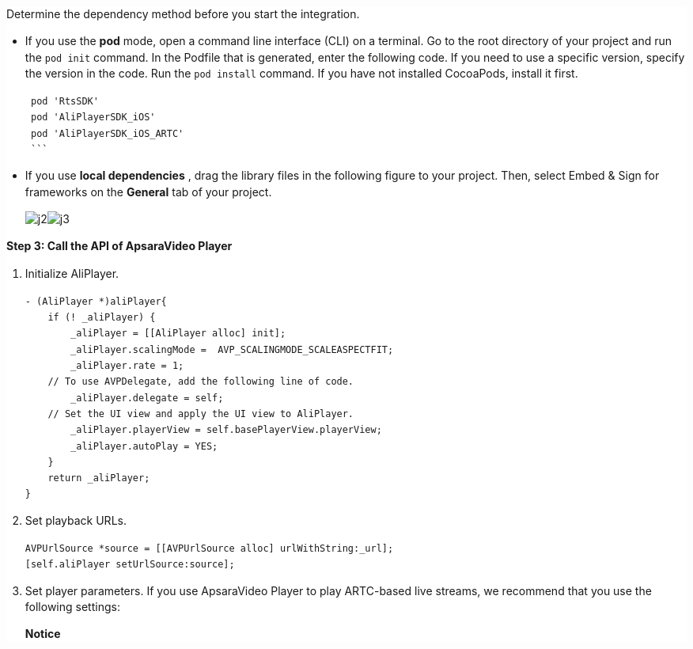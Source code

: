 



Determine the dependency method before you start the integration.

* If you use the **pod** mode, open a command line interface (CLI) on a terminal. Go to the root directory of your project and run the `pod init` command. In the Podfile that is generated, enter the following code. If you need to use a specific version, specify the version in the code. Run the `pod install` command. If you have not installed CocoaPods, install it first.

       pod 'RtsSDK'
       pod 'AliPlayerSDK_iOS'
       pod 'AliPlayerSDK_iOS_ARTC'
       ```

  

  

* If you use **local dependencies** , drag the library files in the following figure to your project. Then, select Embed \& Sign for frameworks on the **General** tab of your project.

  ![j2](https://static-aliyun-doc.oss-accelerate.aliyuncs.com/assets/img/en-US/1382086061/p169248.png)![j3](https://static-aliyun-doc.oss-accelerate.aliyuncs.com/assets/img/en-US/1382086061/p169250.png)
  






**Step 3: Call the API of ApsaraVideo Player** 

1. Initialize AliPlayer.

       - (AliPlayer *)aliPlayer{
           if (! _aliPlayer) {
               _aliPlayer = [[AliPlayer alloc] init];
               _aliPlayer.scalingMode =  AVP_SCALINGMODE_SCALEASPECTFIT;
               _aliPlayer.rate = 1;
           // To use AVPDelegate, add the following line of code.
               _aliPlayer.delegate = self;
           // Set the UI view and apply the UI view to AliPlayer.
               _aliPlayer.playerView = self.basePlayerView.playerView;
               _aliPlayer.autoPlay = YES;
           }
           return _aliPlayer;
       }

   

2. Set playback URLs.

       AVPUrlSource *source = [[AVPUrlSource alloc] urlWithString:_url];
       [self.aliPlayer setUrlSource:source];

   

3. Set player parameters.
   If you use ApsaraVideo Player to play ARTC-based live streams, we recommend that you use the following settings:
   

   **Notice**
